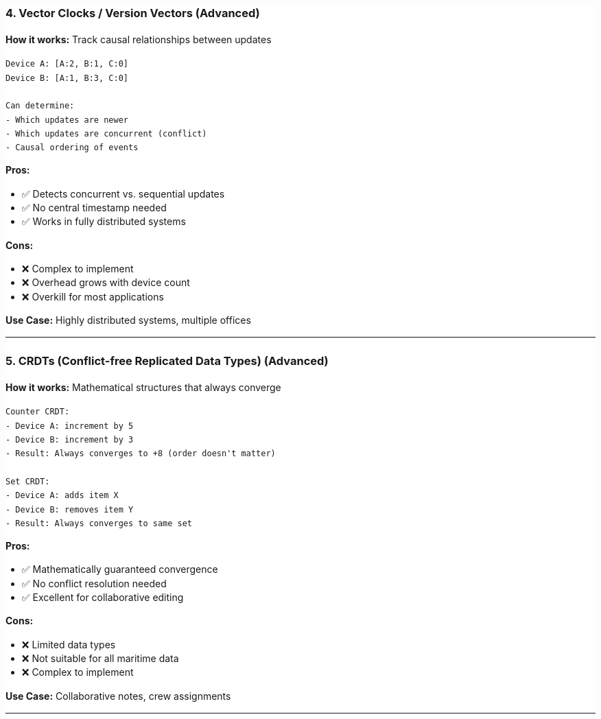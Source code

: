 
### 4. **Vector Clocks / Version Vectors** (Advanced)
**How it works:** Track causal relationships between updates
```
Device A: [A:2, B:1, C:0]
Device B: [A:1, B:3, C:0]

Can determine:
- Which updates are newer
- Which updates are concurrent (conflict)
- Causal ordering of events
```

**Pros:**
- ✅ Detects concurrent vs. sequential updates
- ✅ No central timestamp needed
- ✅ Works in fully distributed systems

**Cons:**
- ❌ Complex to implement
- ❌ Overhead grows with device count
- ❌ Overkill for most applications

**Use Case:** Highly distributed systems, multiple offices

---

### 5. **CRDTs (Conflict-free Replicated Data Types)** (Advanced)
**How it works:** Mathematical structures that always converge
```
Counter CRDT:
- Device A: increment by 5
- Device B: increment by 3
- Result: Always converges to +8 (order doesn't matter)

Set CRDT:
- Device A: adds item X
- Device B: removes item Y
- Result: Always converges to same set
```

**Pros:**
- ✅ Mathematically guaranteed convergence
- ✅ No conflict resolution needed
- ✅ Excellent for collaborative editing

**Cons:**
- ❌ Limited data types
- ❌ Not suitable for all maritime data
- ❌ Complex to implement

**Use Case:** Collaborative notes, crew assignments

---
